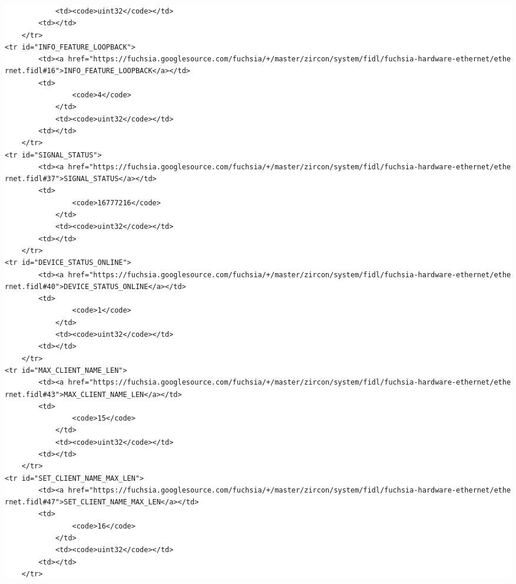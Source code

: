                 <td><code>uint32</code></td>
            <td></td>
        </tr>
    <tr id="INFO_FEATURE_LOOPBACK">
            <td><a href="https://fuchsia.googlesource.com/fuchsia/+/master/zircon/system/fidl/fuchsia-hardware-ethernet/ethernet.fidl#16">INFO_FEATURE_LOOPBACK</a></td>
            <td>
                    <code>4</code>
                </td>
                <td><code>uint32</code></td>
            <td></td>
        </tr>
    <tr id="SIGNAL_STATUS">
            <td><a href="https://fuchsia.googlesource.com/fuchsia/+/master/zircon/system/fidl/fuchsia-hardware-ethernet/ethernet.fidl#37">SIGNAL_STATUS</a></td>
            <td>
                    <code>16777216</code>
                </td>
                <td><code>uint32</code></td>
            <td></td>
        </tr>
    <tr id="DEVICE_STATUS_ONLINE">
            <td><a href="https://fuchsia.googlesource.com/fuchsia/+/master/zircon/system/fidl/fuchsia-hardware-ethernet/ethernet.fidl#40">DEVICE_STATUS_ONLINE</a></td>
            <td>
                    <code>1</code>
                </td>
                <td><code>uint32</code></td>
            <td></td>
        </tr>
    <tr id="MAX_CLIENT_NAME_LEN">
            <td><a href="https://fuchsia.googlesource.com/fuchsia/+/master/zircon/system/fidl/fuchsia-hardware-ethernet/ethernet.fidl#43">MAX_CLIENT_NAME_LEN</a></td>
            <td>
                    <code>15</code>
                </td>
                <td><code>uint32</code></td>
            <td></td>
        </tr>
    <tr id="SET_CLIENT_NAME_MAX_LEN">
            <td><a href="https://fuchsia.googlesource.com/fuchsia/+/master/zircon/system/fidl/fuchsia-hardware-ethernet/ethernet.fidl#47">SET_CLIENT_NAME_MAX_LEN</a></td>
            <td>
                    <code>16</code>
                </td>
                <td><code>uint32</code></td>
            <td></td>
        </tr>
    
</table>




